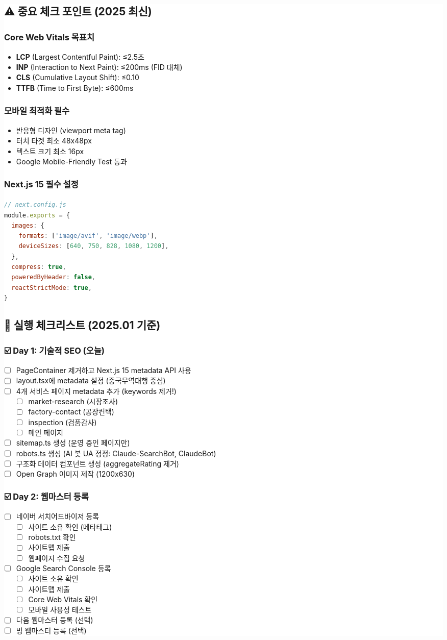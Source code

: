 ## ⚠️ 중요 체크 포인트 (2025 최신)

### Core Web Vitals 목표치
- **LCP** (Largest Contentful Paint): ≤2.5초
- **INP** (Interaction to Next Paint): ≤200ms (FID 대체)
- **CLS** (Cumulative Layout Shift): ≤0.10
- **TTFB** (Time to First Byte): ≤600ms

### 모바일 최적화 필수
- 반응형 디자인 (viewport meta tag)
- 터치 타겟 최소 48x48px
- 텍스트 크기 최소 16px
- Google Mobile-Friendly Test 통과

### Next.js 15 필수 설정
```javascript
// next.config.js
module.exports = {
  images: {
    formats: ['image/avif', 'image/webp'],
    deviceSizes: [640, 750, 828, 1080, 1200],
  },
  compress: true,
  poweredByHeader: false,
  reactStrictMode: true,
}
```

## 🚀 실행 체크리스트 (2025.01 기준)

### ☑️ Day 1: 기술적 SEO (오늘)
- [ ] PageContainer 제거하고 Next.js 15 metadata API 사용
- [ ] layout.tsx에 metadata 설정 (중국무역대행 중심)
- [ ] 4개 서비스 페이지 metadata 추가 (keywords 제거!)
  - [ ] market-research (시장조사)
  - [ ] factory-contact (공장컨택)
  - [ ] inspection (검품감사)
  - [ ] 메인 페이지
- [ ] sitemap.ts 생성 (운영 중인 페이지만)
- [ ] robots.ts 생성 (AI 봇 UA 정정: Claude-SearchBot, ClaudeBot)
- [ ] 구조화 데이터 컴포넌트 생성 (aggregateRating 제거)
- [ ] Open Graph 이미지 제작 (1200x630)

### ☑️ Day 2: 웹마스터 등록
- [ ] 네이버 서치어드바이저 등록
  - [ ] 사이트 소유 확인 (메타태그)
  - [ ] robots.txt 확인
  - [ ] 사이트맵 제출
  - [ ] 웹페이지 수집 요청
- [ ] Google Search Console 등록
  - [ ] 사이트 소유 확인
  - [ ] 사이트맵 제출
  - [ ] Core Web Vitals 확인
  - [ ] 모바일 사용성 테스트
- [ ] 다음 웹마스터 등록 (선택)
- [ ] 빙 웹마스터 등록 (선택)
